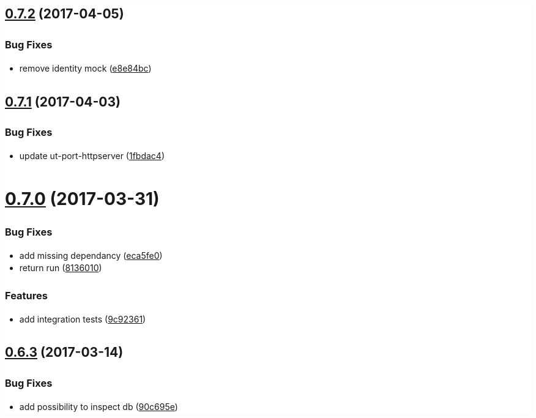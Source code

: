 

<a name="0.7.2"></a>
## [0.7.2](https://github.com/softwaregroup-bg/@leveloneproject/dfsp-account/compare/v0.7.1...v0.7.2) (2017-04-05)


### Bug Fixes

* remove identity mock ([e8e84bc](https://github.com/softwaregroup-bg/@leveloneproject/dfsp-account/commit/e8e84bc))



<a name="0.7.1"></a>
## [0.7.1](https://github.com/softwaregroup-bg/@leveloneproject/dfsp-account/compare/v0.7.0...v0.7.1) (2017-04-03)


### Bug Fixes

* update ut-port-httpserver ([1fbdac4](https://github.com/softwaregroup-bg/@leveloneproject/dfsp-account/commit/1fbdac4))



<a name="0.7.0"></a>
# [0.7.0](https://github.com/softwaregroup-bg/@leveloneproject/dfsp-account/compare/v0.6.3...v0.7.0) (2017-03-31)


### Bug Fixes

* add missing dependancy ([eca5fe0](https://github.com/softwaregroup-bg/@leveloneproject/dfsp-account/commit/eca5fe0))
* return run ([8136010](https://github.com/softwaregroup-bg/@leveloneproject/dfsp-account/commit/8136010))


### Features

* add integration tests ([9c92361](https://github.com/softwaregroup-bg/@leveloneproject/dfsp-account/commit/9c92361))



<a name="0.6.3"></a>
## [0.6.3](https://github.com/softwaregroup-bg/@leveloneproject/dfsp-account/compare/v0.6.2...v0.6.3) (2017-03-14)


### Bug Fixes

* add possibility to inspect db ([90c695e](https://github.com/softwaregroup-bg/@leveloneproject/dfsp-account/commit/90c695e))
